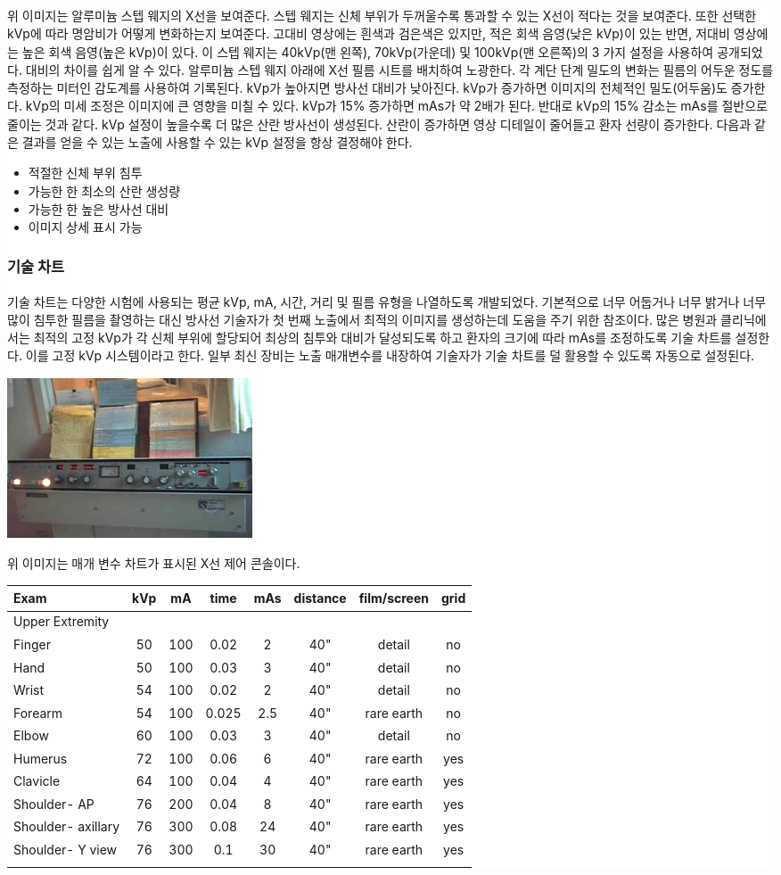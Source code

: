 위 이미지는 알루미늄 스텝 웨지의 X선을 보여준다.
스텝 웨지는 신체 부위가 두꺼울수록 통과할 수 있는 X선이 적다는 것을 보여준다.
또한 선택한 kVp에 따라 명암비가 어떻게 변화하는지 보여준다.
고대비 영상에는 흰색과 검은색은 있지만, 적은 회색 음영(낮은 kVp)이 있는 반면, 저대비 영상에는 높은 회색 음영(높은 kVp)이 있다.
이 스텝 웨지는 40kVp(맨 왼쪽), 70kVp(가운데) 및 100kVp(맨 오른쪽)의 3 가지 설정을 사용하여 공개되었다.
대비의 차이를 쉽게 알 수 있다.
알루미늄 스텝 웨지 아래에 X선 필름 시트를 배치하여 노광한다.
각 계단 단계 밀도의 변화는 필름의 어두운 정도를 측정하는 미터인 감도계를 사용하여 기록된다.
kVp가 높아지면 방사선 대비가 낮아진다.
kVp가 증가하면 이미지의 전체적인 밀도(어두움)도 증가한다.
kVp의 미세 조정은 이미지에 큰 영향을 미칠 수 있다.
kVp가 15% 증가하면 mAs가 약 2배가 된다.
반대로 kVp의 15% 감소는 mAs를 절반으로 줄이는 것과 같다.
kVp 설정이 높을수록 더 많은 산란 방사선이 생성된다.
산란이 증가하면 영상 디테일이 줄어들고 환자 선량이 증가한다.
다음과 같은 결과를 얻을 수 있는 노출에 사용할 수 있는 kVp 설정을 항상 결정해야 한다.
  - 적절한 신체 부위 침투
  - 가능한 한 최소의 산란 생성량
  - 가능한 한 높은 방사선 대비
  - 이미지 상세 표시 가능


### 기술 차트

기술 차트는 다양한 시험에 사용되는 평균 kVp, mA, 시간, 거리 및 필름 유형을 나열하도록 개발되었다.
기본적으로 너무 어둡거나 너무 밝거나 너무 많이 침투한 필름을 촬영하는 대신 방사선 기술자가 첫 번째 노출에서 최적의 이미지를 생성하는데 도움을 주기 위한 참조이다.
많은 병원과 클리닉에서는 최적의 고정 kVp가 각 신체 부위에 할당되어 최상의 침투와 대비가 달성되도록 하고 환자의 크기에 따라 mAs를 조정하도록 기술 차트를 설정한다.
이를 고정 kVp 시스템이라고 한다.
일부 최신 장비는 노출 매개변수를 내장하여 기술자가 기술 차트를 덜 활용할 수 있도록 자동으로 설정된다.

![jpg](/assets/images/7/3.jpg)

위 이미지는 매개 변수 차트가 표시된 X선 제어 콘솔이다.

| Exam | kVp | mA | time | mAs | distance | film/screen | grid |
| :--- | :---: | :---: | :---: | :---: | :---: | :---: | :---: |
| Upper Extremity |
| Finger | 50 | 100 | 0.02 | 2 | 40" | detail | no |
| Hand | 50 | 100 | 0.03 | 3 | 40" | detail | no |
| Wrist | 54 | 100 | 0.02 | 2 | 40" | detail | no |
| Forearm | 54 | 100 | 0.025 | 2.5 | 40" | rare earth | no |
| Elbow | 60 | 100 | 0.03 | 3 | 40" | detail | no |
| Humerus | 72 | 100 | 0.06 | 6 | 40" | rare earth | yes |
| Clavicle | 64 | 100 | 0.04 | 4 | 40" | rare earth | yes |
| Shoulder- AP | 76 | 200 | 0.04 | 8 | 40" | rare earth | yes |
| Shoulder- axillary | 76 | 300 | 0.08 | 24 | 40" | rare earth | yes |
| Shoulder- Y view | 76 | 300 | 0.1 | 30 | 40" | rare earth | yes |
||